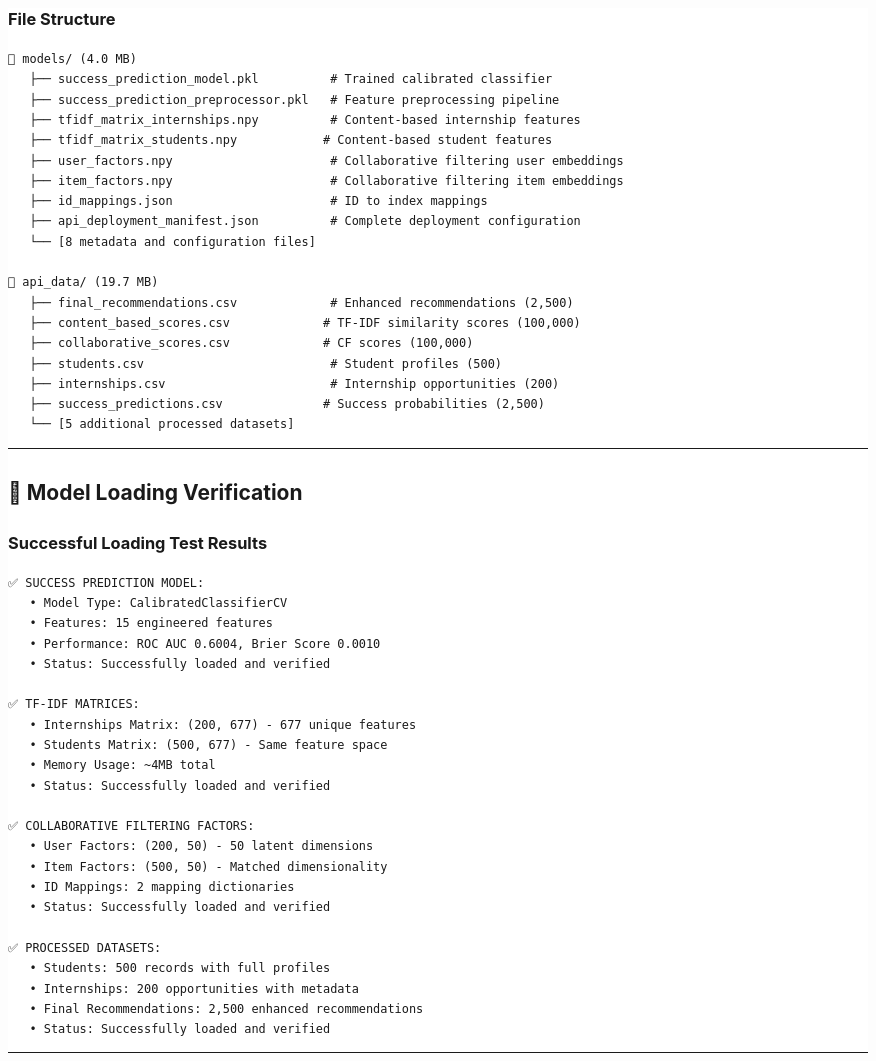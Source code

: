 ### **File Structure**

```
📁 models/ (4.0 MB)
   ├── success_prediction_model.pkl          # Trained calibrated classifier
   ├── success_prediction_preprocessor.pkl   # Feature preprocessing pipeline
   ├── tfidf_matrix_internships.npy          # Content-based internship features
   ├── tfidf_matrix_students.npy            # Content-based student features
   ├── user_factors.npy                      # Collaborative filtering user embeddings
   ├── item_factors.npy                      # Collaborative filtering item embeddings
   ├── id_mappings.json                      # ID to index mappings
   ├── api_deployment_manifest.json          # Complete deployment configuration
   └── [8 metadata and configuration files]

📁 api_data/ (19.7 MB)
   ├── final_recommendations.csv             # Enhanced recommendations (2,500)
   ├── content_based_scores.csv             # TF-IDF similarity scores (100,000)
   ├── collaborative_scores.csv             # CF scores (100,000)
   ├── students.csv                          # Student profiles (500)
   ├── internships.csv                       # Internship opportunities (200)
   ├── success_predictions.csv              # Success probabilities (2,500)
   └── [5 additional processed datasets]
```

---

## 🔧 **Model Loading Verification**

### **Successful Loading Test Results**

```
✅ SUCCESS PREDICTION MODEL:
   • Model Type: CalibratedClassifierCV
   • Features: 15 engineered features
   • Performance: ROC AUC 0.6004, Brier Score 0.0010
   • Status: Successfully loaded and verified

✅ TF-IDF MATRICES:
   • Internships Matrix: (200, 677) - 677 unique features
   • Students Matrix: (500, 677) - Same feature space
   • Memory Usage: ~4MB total
   • Status: Successfully loaded and verified

✅ COLLABORATIVE FILTERING FACTORS:
   • User Factors: (200, 50) - 50 latent dimensions
   • Item Factors: (500, 50) - Matched dimensionality
   • ID Mappings: 2 mapping dictionaries
   • Status: Successfully loaded and verified

✅ PROCESSED DATASETS:
   • Students: 500 records with full profiles
   • Internships: 200 opportunities with metadata
   • Final Recommendations: 2,500 enhanced recommendations
   • Status: Successfully loaded and verified
```

---